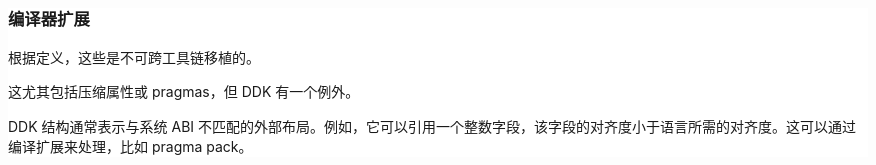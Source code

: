 

### 编译器扩展

根据定义，这些是不可跨工具链移植的。

这尤其包括压缩属性或 pragmas，但 DDK 有一个例外。



DDK 结构通常表示与系统 ABI 不匹配的外部布局。例如，它可以引用一个整数字段，该字段的对齐度小于语言所需的对齐度。这可以通过编译扩展来处理，比如 pragma pack。

[compiler.h]: /zircon/system/public/zircon/compiler.h
[库命名文档]: /docs/development/languages/c-cpp/naming.md
[zircon/errors.h]: /zircon/system/public/zircon/errors.h
